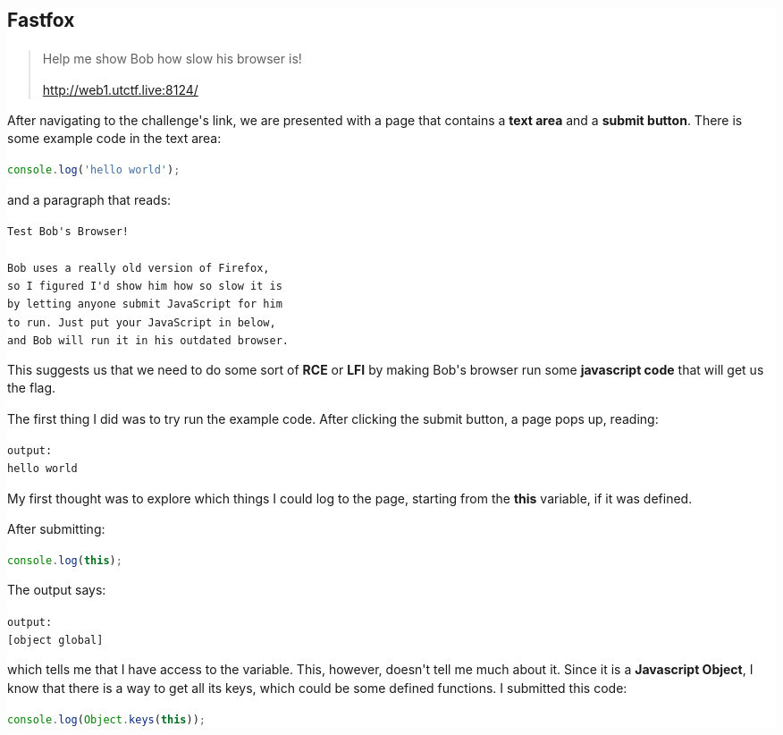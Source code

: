 ## Fastfox

> Help me show Bob how slow his browser is!
>
> http://web1.utctf.live:8124/

After navigating to the challenge's link, we are presented with a page that contains a **text area** and a **submit button**. There is some example code in the text area:

```js
console.log('hello world');
```

and a paragraph that reads:

```text
Test Bob's Browser!

Bob uses a really old version of Firefox,
so I figured I'd show him how so slow it is
by letting anyone submit JavaScript for him
to run. Just put your JavaScript in below,
and Bob will run it in his outdated browser.
```

This suggests us that we need to do some sort of **RCE** or **LFI** by making Bob's browser run some **javascript code** that will get us the flag.

The first thing I did was to try run the example code. After clicking the submit button, a page pops up, reading:

```text
output:
hello world
```

My first thought was to explore which things I could log to the page, starting from the **this** variable, if it was defined.

After submitting:

```js
console.log(this);
```

The output says:

```text
output:
[object global]
```

which tells me that I have access to the variable.
This, however, doesn't tell me much about it. Since it is a **Javascript Object**, I know that there is a way to get all its keys, which could be some defined functions.
I submitted this code:

```js
console.log(Object.keys(this));
```
